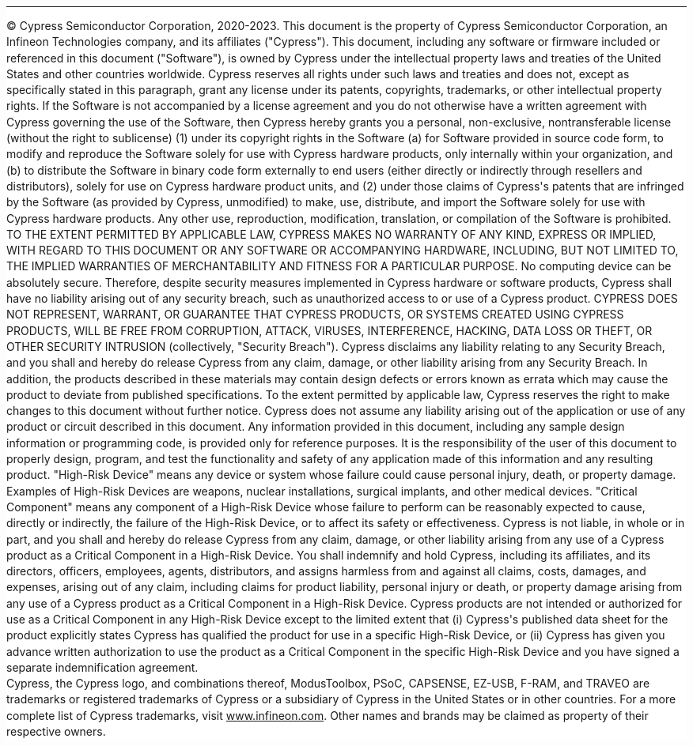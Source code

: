 
---------------------------------------------------------

© Cypress Semiconductor Corporation, 2020-2023. This document is the property of Cypress Semiconductor Corporation, an Infineon Technologies company, and its affiliates ("Cypress").  This document, including any software or firmware included or referenced in this document ("Software"), is owned by Cypress under the intellectual property laws and treaties of the United States and other countries worldwide.  Cypress reserves all rights under such laws and treaties and does not, except as specifically stated in this paragraph, grant any license under its patents, copyrights, trademarks, or other intellectual property rights.  If the Software is not accompanied by a license agreement and you do not otherwise have a written agreement with Cypress governing the use of the Software, then Cypress hereby grants you a personal, non-exclusive, nontransferable license (without the right to sublicense) (1) under its copyright rights in the Software (a) for Software provided in source code form, to modify and reproduce the Software solely for use with Cypress hardware products, only internally within your organization, and (b) to distribute the Software in binary code form externally to end users (either directly or indirectly through resellers and distributors), solely for use on Cypress hardware product units, and (2) under those claims of Cypress's patents that are infringed by the Software (as provided by Cypress, unmodified) to make, use, distribute, and import the Software solely for use with Cypress hardware products.  Any other use, reproduction, modification, translation, or compilation of the Software is prohibited.
<br>
TO THE EXTENT PERMITTED BY APPLICABLE LAW, CYPRESS MAKES NO WARRANTY OF ANY KIND, EXPRESS OR IMPLIED, WITH REGARD TO THIS DOCUMENT OR ANY SOFTWARE OR ACCOMPANYING HARDWARE, INCLUDING, BUT NOT LIMITED TO, THE IMPLIED WARRANTIES OF MERCHANTABILITY AND FITNESS FOR A PARTICULAR PURPOSE.  No computing device can be absolutely secure.  Therefore, despite security measures implemented in Cypress hardware or software products, Cypress shall have no liability arising out of any security breach, such as unauthorized access to or use of a Cypress product. CYPRESS DOES NOT REPRESENT, WARRANT, OR GUARANTEE THAT CYPRESS PRODUCTS, OR SYSTEMS CREATED USING CYPRESS PRODUCTS, WILL BE FREE FROM CORRUPTION, ATTACK, VIRUSES, INTERFERENCE, HACKING, DATA LOSS OR THEFT, OR OTHER SECURITY INTRUSION (collectively, "Security Breach").  Cypress disclaims any liability relating to any Security Breach, and you shall and hereby do release Cypress from any claim, damage, or other liability arising from any Security Breach.  In addition, the products described in these materials may contain design defects or errors known as errata which may cause the product to deviate from published specifications. To the extent permitted by applicable law, Cypress reserves the right to make changes to this document without further notice. Cypress does not assume any liability arising out of the application or use of any product or circuit described in this document. Any information provided in this document, including any sample design information or programming code, is provided only for reference purposes.  It is the responsibility of the user of this document to properly design, program, and test the functionality and safety of any application made of this information and any resulting product.  "High-Risk Device" means any device or system whose failure could cause personal injury, death, or property damage.  Examples of High-Risk Devices are weapons, nuclear installations, surgical implants, and other medical devices.  "Critical Component" means any component of a High-Risk Device whose failure to perform can be reasonably expected to cause, directly or indirectly, the failure of the High-Risk Device, or to affect its safety or effectiveness.  Cypress is not liable, in whole or in part, and you shall and hereby do release Cypress from any claim, damage, or other liability arising from any use of a Cypress product as a Critical Component in a High-Risk Device. You shall indemnify and hold Cypress, including its affiliates, and its directors, officers, employees, agents, distributors, and assigns harmless from and against all claims, costs, damages, and expenses, arising out of any claim, including claims for product liability, personal injury or death, or property damage arising from any use of a Cypress product as a Critical Component in a High-Risk Device. Cypress products are not intended or authorized for use as a Critical Component in any High-Risk Device except to the limited extent that (i) Cypress's published data sheet for the product explicitly states Cypress has qualified the product for use in a specific High-Risk Device, or (ii) Cypress has given you advance written authorization to use the product as a Critical Component in the specific High-Risk Device and you have signed a separate indemnification agreement.
<br>
Cypress, the Cypress logo, and combinations thereof, ModusToolbox, PSoC, CAPSENSE, EZ-USB, F-RAM, and TRAVEO are trademarks or registered trademarks of Cypress or a subsidiary of Cypress in the United States or in other countries. For a more complete list of Cypress trademarks, visit www.infineon.com. Other names and brands may be claimed as property of their respective owners.
